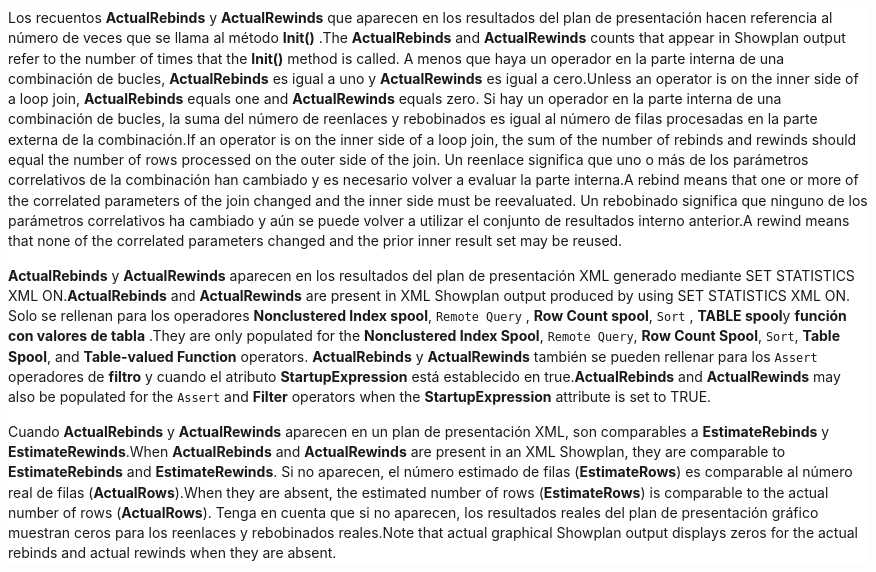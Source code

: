  <span data-ttu-id="8023e-127">Los recuentos **ActualRebinds** y **ActualRewinds** que aparecen en los resultados del plan de presentación hacen referencia al número de veces que se llama al método **Init()** .</span><span class="sxs-lookup"><span data-stu-id="8023e-127">The **ActualRebinds** and **ActualRewinds** counts that appear in Showplan output refer to the number of times that the **Init()** method is called.</span></span> <span data-ttu-id="8023e-128">A menos que haya un operador en la parte interna de una combinación de bucles, **ActualRebinds** es igual a uno y **ActualRewinds** es igual a cero.</span><span class="sxs-lookup"><span data-stu-id="8023e-128">Unless an operator is on the inner side of a loop join, **ActualRebinds** equals one and **ActualRewinds** equals zero.</span></span> <span data-ttu-id="8023e-129">Si hay un operador en la parte interna de una combinación de bucles, la suma del número de reenlaces y rebobinados es igual al número de filas procesadas en la parte externa de la combinación.</span><span class="sxs-lookup"><span data-stu-id="8023e-129">If an operator is on the inner side of a loop join, the sum of the number of rebinds and rewinds should equal the number of rows processed on the outer side of the join.</span></span> <span data-ttu-id="8023e-130">Un reenlace significa que uno o más de los parámetros correlativos de la combinación han cambiado y es necesario volver a evaluar la parte interna.</span><span class="sxs-lookup"><span data-stu-id="8023e-130">A rebind means that one or more of the correlated parameters of the join changed and the inner side must be reevaluated.</span></span> <span data-ttu-id="8023e-131">Un rebobinado significa que ninguno de los parámetros correlativos ha cambiado y aún se puede volver a utilizar el conjunto de resultados interno anterior.</span><span class="sxs-lookup"><span data-stu-id="8023e-131">A rewind means that none of the correlated parameters changed and the prior inner result set may be reused.</span></span>  
  
 <span data-ttu-id="8023e-132">**ActualRebinds** y **ActualRewinds** aparecen en los resultados del plan de presentación XML generado mediante SET STATISTICS XML ON.</span><span class="sxs-lookup"><span data-stu-id="8023e-132">**ActualRebinds** and **ActualRewinds** are present in XML Showplan output produced by using SET STATISTICS XML ON.</span></span> <span data-ttu-id="8023e-133">Solo se rellenan para los operadores **Nonclustered Index spool**, `Remote Query` , **Row Count spool**, `Sort` , **TABLE spool**y **función con valores de tabla** .</span><span class="sxs-lookup"><span data-stu-id="8023e-133">They are only populated for the **Nonclustered Index Spool**, `Remote Query`, **Row Count Spool**, `Sort`, **Table Spool**, and **Table-valued Function** operators.</span></span> <span data-ttu-id="8023e-134">**ActualRebinds** y **ActualRewinds** también se pueden rellenar para los `Assert` operadores de **filtro** y cuando el atributo **StartupExpression** está establecido en true.</span><span class="sxs-lookup"><span data-stu-id="8023e-134">**ActualRebinds** and **ActualRewinds** may also be populated for the `Assert` and **Filter** operators when the **StartupExpression** attribute is set to TRUE.</span></span>  
  
 <span data-ttu-id="8023e-135">Cuando **ActualRebinds** y **ActualRewinds** aparecen en un plan de presentación XML, son comparables a **EstimateRebinds** y **EstimateRewinds**.</span><span class="sxs-lookup"><span data-stu-id="8023e-135">When **ActualRebinds** and **ActualRewinds** are present in an XML Showplan, they are comparable to **EstimateRebinds** and **EstimateRewinds**.</span></span> <span data-ttu-id="8023e-136">Si no aparecen, el número estimado de filas (**EstimateRows**) es comparable al número real de filas (**ActualRows**).</span><span class="sxs-lookup"><span data-stu-id="8023e-136">When they are absent, the estimated number of rows (**EstimateRows**) is comparable to the actual number of rows (**ActualRows**).</span></span> <span data-ttu-id="8023e-137">Tenga en cuenta que si no aparecen, los resultados reales del plan de presentación gráfico muestran ceros para los reenlaces y rebobinados reales.</span><span class="sxs-lookup"><span data-stu-id="8023e-137">Note that actual graphical Showplan output displays zeros for the actual rebinds and actual rewinds when they are absent.</span></span>  
  